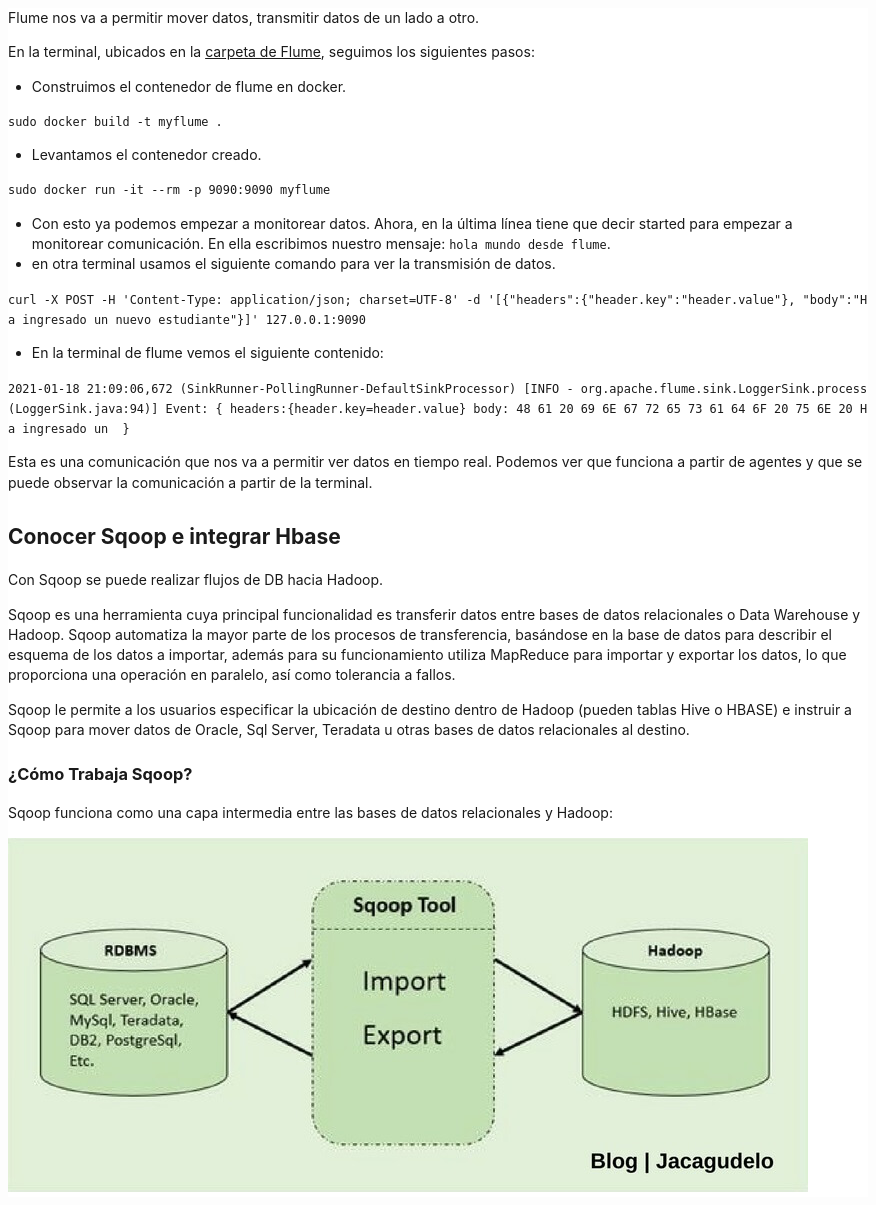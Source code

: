 Flume nos va a permitir mover datos, transmitir datos de un lado a otro.

En la terminal, ubicados en la [carpeta de Flume](/code/curso-hadoop-platzi/5_Conocer_Flume), seguimos los siguientes pasos:
* Construimos el contenedor de flume en docker.
```
sudo docker build -t myflume .
```
* Levantamos el contenedor creado.
```
sudo docker run -it --rm -p 9090:9090 myflume
```
* Con esto ya podemos empezar a monitorear datos. Ahora, en la última línea tiene que decir started para empezar a monitorear comunicación. En ella escribimos nuestro mensaje: `hola mundo desde flume`.
* en otra terminal usamos el siguiente comando para ver la transmisión de datos.
```
curl -X POST -H 'Content-Type: application/json; charset=UTF-8' -d '[{"headers":{"header.key":"header.value"}, "body":"Ha ingresado un nuevo estudiante"}]' 127.0.0.1:9090
```
* En la terminal de flume vemos el siguiente contenido:
```
2021-01-18 21:09:06,672 (SinkRunner-PollingRunner-DefaultSinkProcessor) [INFO - org.apache.flume.sink.LoggerSink.process(LoggerSink.java:94)] Event: { headers:{header.key=header.value} body: 48 61 20 69 6E 67 72 65 73 61 64 6F 20 75 6E 20 Ha ingresado un  }
```
Esta es una comunicación que nos va a permitir ver datos en tiempo real. Podemos ver que funciona a partir de agentes y que se puede observar la comunicación a partir de la terminal.

## Conocer Sqoop e integrar Hbase

Con Sqoop se puede realizar flujos de DB hacia Hadoop.

Sqoop es una herramienta cuya principal funcionalidad es transferir datos entre bases de datos relacionales o Data Warehouse y Hadoop. Sqoop automatiza la mayor parte de los procesos de transferencia, basándose en la base de datos para describir el esquema de los datos a importar, además para su funcionamiento utiliza MapReduce para importar y exportar los datos, lo que proporciona una operación en paralelo, así como tolerancia a fallos.

Sqoop le permite a los usuarios especificar la ubicación de destino dentro de Hadoop (pueden tablas Hive o HBASE) e instruir a Sqoop para mover datos de Oracle, Sql Server, Teradata u otras bases de datos relacionales al destino.

### ¿Cómo Trabaja Sqoop?

Sqoop funciona como una capa intermedia entre las bases de datos relacionales y Hadoop:

![Sqoop](/images/Sqoop.jpeg)
